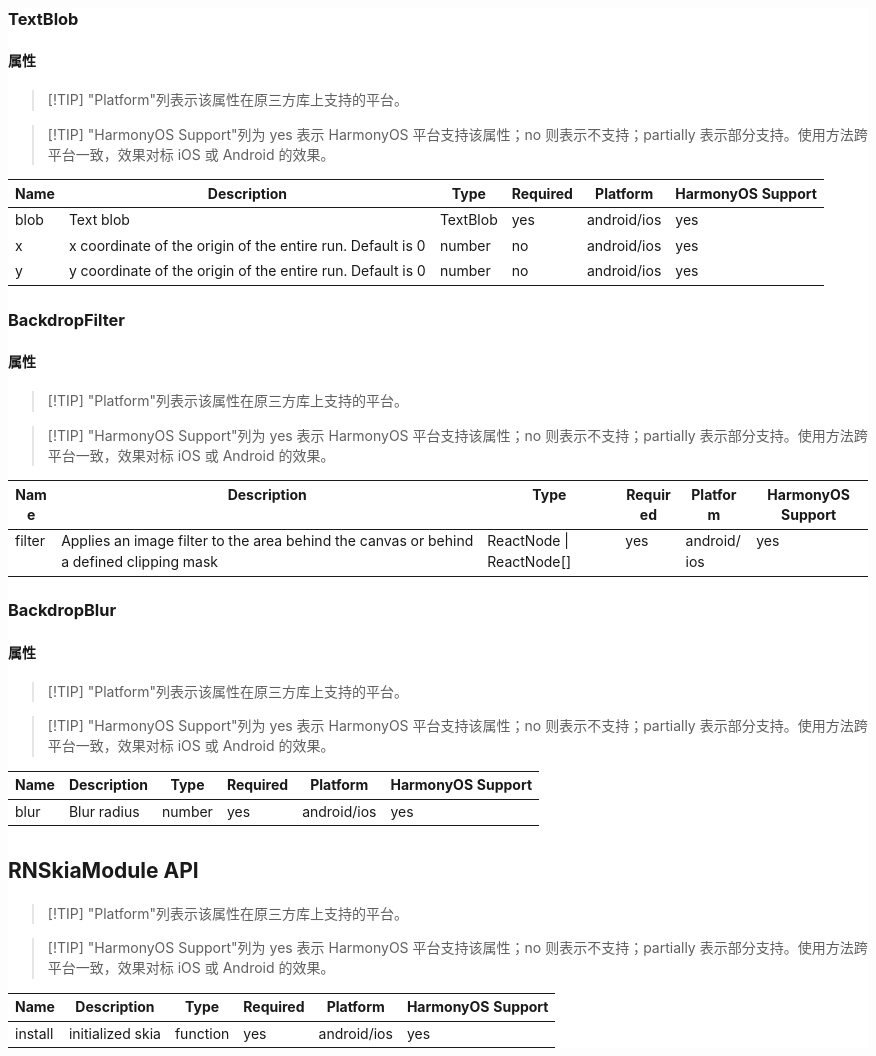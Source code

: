 ### TextBlob

#### 属性

> [!TIP] "Platform"列表示该属性在原三方库上支持的平台。

> [!TIP] "HarmonyOS Support"列为 yes 表示 HarmonyOS 平台支持该属性；no 则表示不支持；partially 表示部分支持。使用方法跨平台一致，效果对标 iOS 或 Android 的效果。

| Name | Description                                                | Type     | Required | Platform    | HarmonyOS Support |
| ---- | ---------------------------------------------------------- | -------- | -------- | ----------- | ----------------- |
| blob | Text blob                                                  | TextBlob | yes      | android/ios | yes               |
| x    | x coordinate of the origin of the entire run. Default is 0 | number   | no       | android/ios | yes               |
| y    | y coordinate of the origin of the entire run. Default is 0 | number   | no       | android/ios | yes               |

### BackdropFilter

#### 属性

> [!TIP] "Platform"列表示该属性在原三方库上支持的平台。

> [!TIP] "HarmonyOS Support"列为 yes 表示 HarmonyOS 平台支持该属性；no 则表示不支持；partially 表示部分支持。使用方法跨平台一致，效果对标 iOS 或 Android 的效果。

| Name   | Description                                                                             | Type                     | Required | Platform    | HarmonyOS Support |
| ------ | --------------------------------------------------------------------------------------- | ------------------------ | -------- | ----------- | ----------------- |
| filter | Applies an image filter to the area behind the canvas or behind a defined clipping mask | ReactNode \| ReactNode[] | yes      | android/ios | yes               |

### BackdropBlur

#### 属性

> [!TIP] "Platform"列表示该属性在原三方库上支持的平台。

> [!TIP] "HarmonyOS Support"列为 yes 表示 HarmonyOS 平台支持该属性；no 则表示不支持；partially 表示部分支持。使用方法跨平台一致，效果对标 iOS 或 Android 的效果。

| Name | Description | Type   | Required | Platform    | HarmonyOS Support |
| ---- | ----------- | ------ | -------- | ----------- | ----------------- |
| blur | Blur radius | number | yes      | android/ios | yes               |

## RNSkiaModule API

> [!TIP] "Platform"列表示该属性在原三方库上支持的平台。

> [!TIP] "HarmonyOS Support"列为 yes 表示 HarmonyOS 平台支持该属性；no 则表示不支持；partially 表示部分支持。使用方法跨平台一致，效果对标 iOS 或 Android 的效果。

| Name    | Description      | Type     | Required | Platform    | HarmonyOS Support |
| ------- | ---------------- | -------- | -------- | ----------- | ----------------- |
| install | initialized skia | function | yes      | android/ios | yes               |
